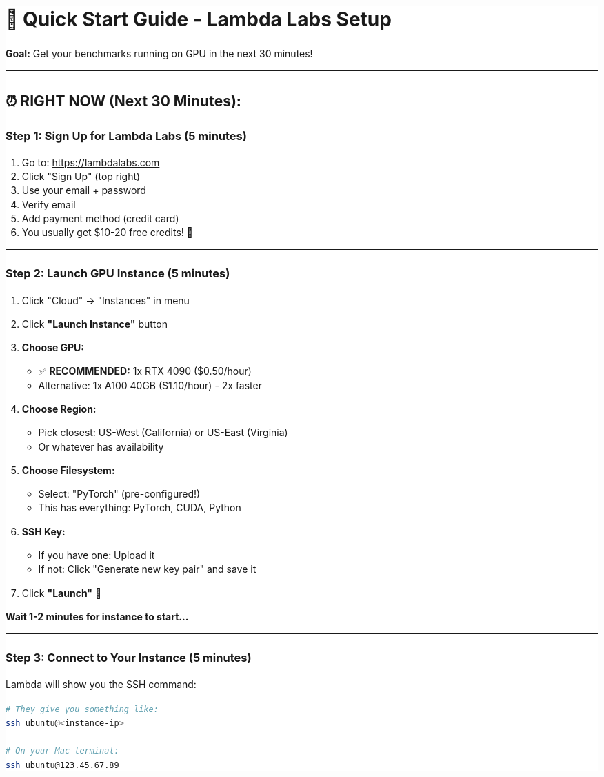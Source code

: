 # 🚀 Quick Start Guide - Lambda Labs Setup

**Goal:** Get your benchmarks running on GPU in the next 30 minutes!

---

## ⏰ **RIGHT NOW (Next 30 Minutes):**

### **Step 1: Sign Up for Lambda Labs** (5 minutes)

1. Go to: https://lambdalabs.com
2. Click "Sign Up" (top right)
3. Use your email + password
4. Verify email
5. Add payment method (credit card)
6. You usually get $10-20 free credits! 🎁

---

### **Step 2: Launch GPU Instance** (5 minutes)

1. Click "Cloud" → "Instances" in menu
2. Click **"Launch Instance"** button

3. **Choose GPU:**

   - ✅ **RECOMMENDED:** 1x RTX 4090 ($0.50/hour)
   - Alternative: 1x A100 40GB ($1.10/hour) - 2x faster

4. **Choose Region:**

   - Pick closest: US-West (California) or US-East (Virginia)
   - Or whatever has availability

5. **Choose Filesystem:**

   - Select: "PyTorch" (pre-configured!)
   - This has everything: PyTorch, CUDA, Python

6. **SSH Key:**

   - If you have one: Upload it
   - If not: Click "Generate new key pair" and save it

7. Click **"Launch"** 🚀

**Wait 1-2 minutes for instance to start...**

---

### **Step 3: Connect to Your Instance** (5 minutes)

Lambda will show you the SSH command:

```bash
# They give you something like:
ssh ubuntu@<instance-ip>

# On your Mac terminal:
ssh ubuntu@123.45.67.89
```
